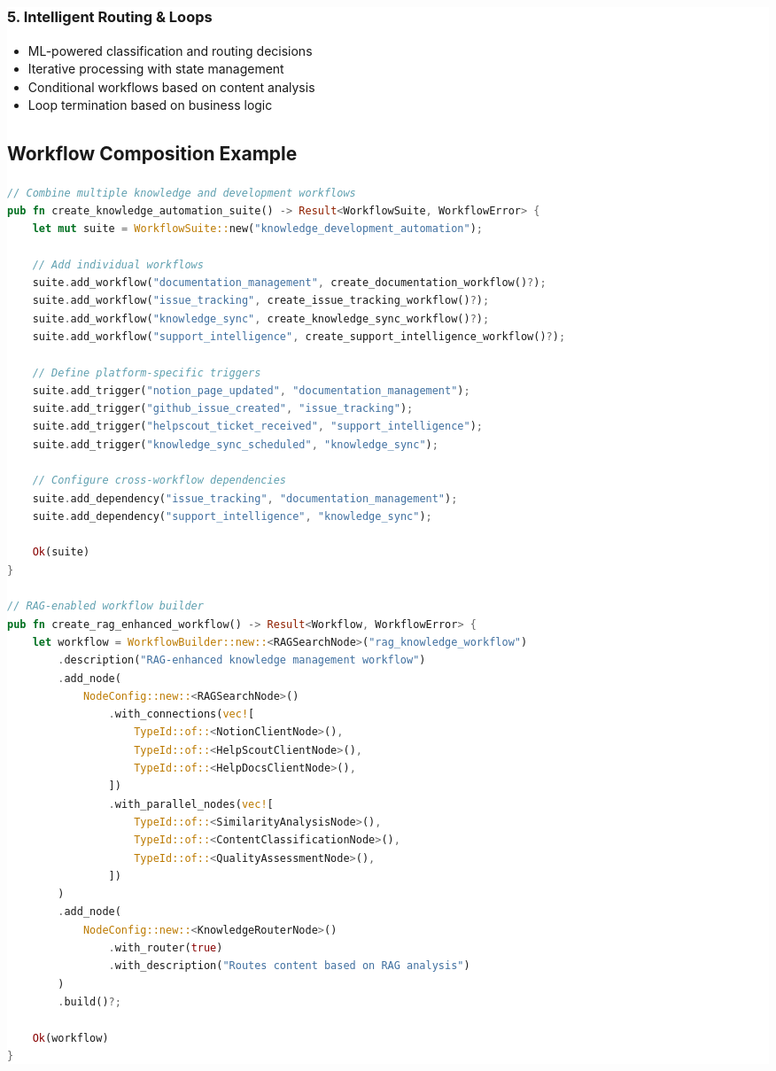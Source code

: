 ### 5. **Intelligent Routing & Loops**
- ML-powered classification and routing decisions
- Iterative processing with state management
- Conditional workflows based on content analysis
- Loop termination based on business logic

## Workflow Composition Example

```rust
// Combine multiple knowledge and development workflows
pub fn create_knowledge_automation_suite() -> Result<WorkflowSuite, WorkflowError> {
    let mut suite = WorkflowSuite::new("knowledge_development_automation");
    
    // Add individual workflows
    suite.add_workflow("documentation_management", create_documentation_workflow()?);
    suite.add_workflow("issue_tracking", create_issue_tracking_workflow()?);
    suite.add_workflow("knowledge_sync", create_knowledge_sync_workflow()?);
    suite.add_workflow("support_intelligence", create_support_intelligence_workflow()?);
    
    // Define platform-specific triggers
    suite.add_trigger("notion_page_updated", "documentation_management");
    suite.add_trigger("github_issue_created", "issue_tracking");
    suite.add_trigger("helpscout_ticket_received", "support_intelligence");
    suite.add_trigger("knowledge_sync_scheduled", "knowledge_sync");
    
    // Configure cross-workflow dependencies
    suite.add_dependency("issue_tracking", "documentation_management");
    suite.add_dependency("support_intelligence", "knowledge_sync");
    
    Ok(suite)
}

// RAG-enabled workflow builder
pub fn create_rag_enhanced_workflow() -> Result<Workflow, WorkflowError> {
    let workflow = WorkflowBuilder::new::<RAGSearchNode>("rag_knowledge_workflow")
        .description("RAG-enhanced knowledge management workflow")
        .add_node(
            NodeConfig::new::<RAGSearchNode>()
                .with_connections(vec![
                    TypeId::of::<NotionClientNode>(),
                    TypeId::of::<HelpScoutClientNode>(),
                    TypeId::of::<HelpDocsClientNode>(),
                ])
                .with_parallel_nodes(vec![
                    TypeId::of::<SimilarityAnalysisNode>(),
                    TypeId::of::<ContentClassificationNode>(),
                    TypeId::of::<QualityAssessmentNode>(),
                ])
        )
        .add_node(
            NodeConfig::new::<KnowledgeRouterNode>()
                .with_router(true)
                .with_description("Routes content based on RAG analysis")
        )
        .build()?;
    
    Ok(workflow)
}
```
